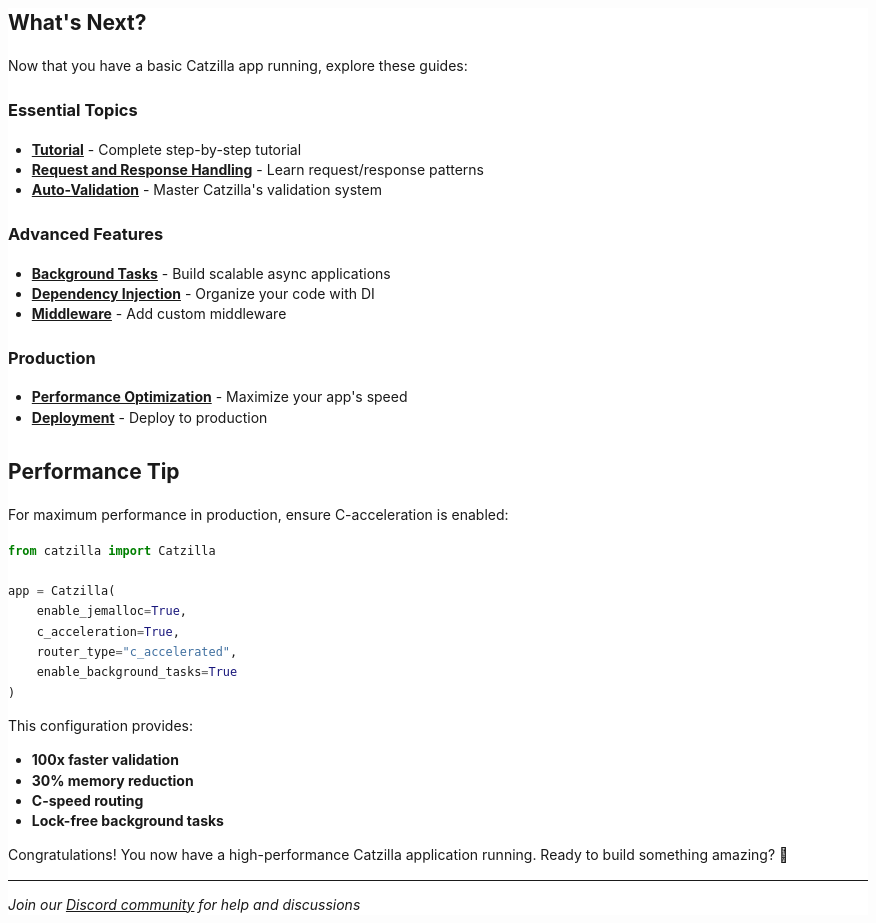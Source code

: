 ## What's Next?

Now that you have a basic Catzilla app running, explore these guides:

### Essential Topics
- **[Tutorial](tutorial/index)** - Complete step-by-step tutorial
- **[Request and Response Handling](tutorial/request-response)** - Learn request/response patterns
- **[Auto-Validation](validation/index)** - Master Catzilla's validation system

### Advanced Features
- **[Background Tasks](background-tasks/index)** - Build scalable async applications
- **[Dependency Injection](dependency-injection/index)** - Organize your code with DI
- **[Middleware](middleware/index)** - Add custom middleware

### Production
- **[Performance Optimization](performance/index)** - Maximize your app's speed
- **[Deployment](deployment/index)** - Deploy to production

## Performance Tip

For maximum performance in production, ensure C-acceleration is enabled:

```python
from catzilla import Catzilla

app = Catzilla(
    enable_jemalloc=True,
    c_acceleration=True,
    router_type="c_accelerated",
    enable_background_tasks=True
)
```

This configuration provides:
- **100x faster validation**
- **30% memory reduction**
- **C-speed routing**
- **Lock-free background tasks**

Congratulations! You now have a high-performance Catzilla application running. Ready to build something amazing? 🚀

---

*Join our [Discord community](https://discord.gg/catzilla) for help and discussions*
